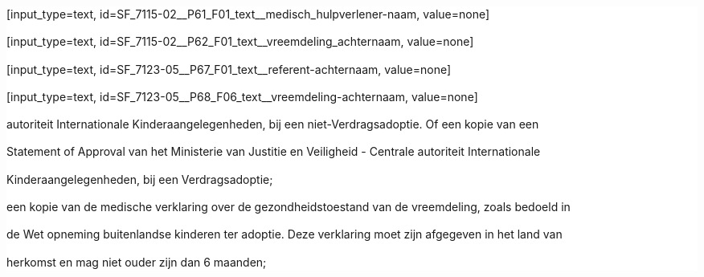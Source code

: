 [input_type=text, id=SF_7115-02__P61_F01_text__medisch_hulpverlener-naam, value=none]

[input_type=text, id=SF_7115-02__P62_F01_text__vreemdeling_achternaam, value=none]

[input_type=text, id=SF_7123-05__P67_F01_text__referent-achternaam, value=none]

[input_type=text, id=SF_7123-05__P68_F06_text__vreemdeling-achternaam, value=none]

autoriteit Internationale Kinderaangelegenheden, bij een niet-Verdragsadoptie. Of een kopie van een

Statement of Approval van het Ministerie van Justitie en Veiligheid - Centrale autoriteit Internationale

Kinderaangelegenheden, bij een Verdragsadoptie;

een kopie van de medische verklaring over de gezondheidstoestand van de vreemdeling, zoals bedoeld in

de Wet opneming buitenlandse kinderen ter adoptie. Deze verklaring moet zijn afgegeven in het land van

herkomst en mag niet ouder zijn dan 6 maanden;

